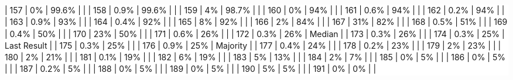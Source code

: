 | 157 | 0% | 99.6% |  |
| 158 | 0.9% | 99.6% |  |
| 159 | 4% | 98.7% |  |
| 160 | 0% | 94% |  |
| 161 | 0.6% | 94% |  |
| 162 | 0.2% | 94% |  |
| 163 | 0.9% | 93% |  |
| 164 | 0.4% | 92% |  |
| 165 | 8% | 92% |  |
| 166 | 2% | 84% |  |
| 167 | 31% | 82% |  |
| 168 | 0.5% | 51% |  |
| 169 | 0.4% | 50% |  |
| 170 | 23% | 50% |  |
| 171 | 0.6% | 26% |  |
| 172 | 0.3% | 26% | Median |
| 173 | 0.3% | 26% |  |
| 174 | 0.3% | 25% | Last Result |
| 175 | 0.3% | 25% |  |
| 176 | 0.9% | 25% | Majority |
| 177 | 0.4% | 24% |  |
| 178 | 0.2% | 23% |  |
| 179 | 2% | 23% |  |
| 180 | 2% | 21% |  |
| 181 | 0.1% | 19% |  |
| 182 | 6% | 19% |  |
| 183 | 5% | 13% |  |
| 184 | 2% | 7% |  |
| 185 | 0% | 5% |  |
| 186 | 0% | 5% |  |
| 187 | 0.2% | 5% |  |
| 188 | 0% | 5% |  |
| 189 | 0% | 5% |  |
| 190 | 5% | 5% |  |
| 191 | 0% | 0% |  |

